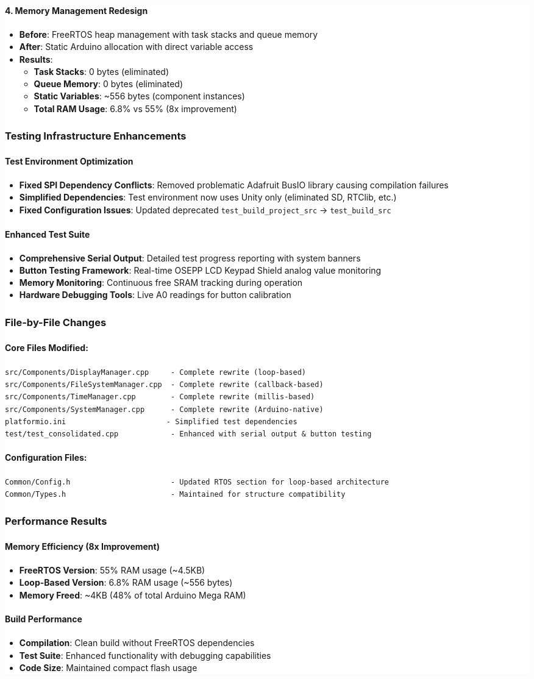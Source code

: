 #### 4. Memory Management Redesign
- **Before**: FreeRTOS heap management with task stacks and queue memory
- **After**: Static Arduino allocation with direct variable access
- **Results**:
  - **Task Stacks**: 0 bytes (eliminated)
  - **Queue Memory**: 0 bytes (eliminated)  
  - **Static Variables**: ~556 bytes (component instances)
  - **Total RAM Usage**: 6.8% vs 55% (8x improvement)

### **Testing Infrastructure Enhancements**

#### Test Environment Optimization
- **Fixed SPI Dependency Conflicts**: Removed problematic Adafruit BusIO library causing compilation failures
- **Simplified Dependencies**: Test environment now uses Unity only (eliminated SD, RTClib, etc.)
- **Fixed Configuration Issues**: Updated deprecated `test_build_project_src` → `test_build_src`

#### Enhanced Test Suite
- **Comprehensive Serial Output**: Detailed test progress reporting with system banners
- **Button Testing Framework**: Real-time OSEPP LCD Keypad Shield analog value monitoring
- **Memory Monitoring**: Continuous free SRAM tracking during operation
- **Hardware Debugging Tools**: Live A0 readings for button calibration

### **File-by-File Changes**

#### Core Files Modified:
```
src/Components/DisplayManager.cpp     - Complete rewrite (loop-based)
src/Components/FileSystemManager.cpp  - Complete rewrite (callback-based)  
src/Components/TimeManager.cpp        - Complete rewrite (millis-based)
src/Components/SystemManager.cpp      - Complete rewrite (Arduino-native)
platformio.ini                       - Simplified test dependencies
test/test_consolidated.cpp            - Enhanced with serial output & button testing
```

#### Configuration Files:
```
Common/Config.h                       - Updated RTOS section for loop-based architecture
Common/Types.h                        - Maintained for structure compatibility
```

### **Performance Results**

#### Memory Efficiency (8x Improvement)
- **FreeRTOS Version**: 55% RAM usage (~4.5KB)
- **Loop-Based Version**: 6.8% RAM usage (~556 bytes)  
- **Memory Freed**: ~4KB (48% of total Arduino Mega RAM)

#### Build Performance
- **Compilation**: Clean build without FreeRTOS dependencies
- **Test Suite**: Enhanced functionality with debugging capabilities
- **Code Size**: Maintained compact flash usage
